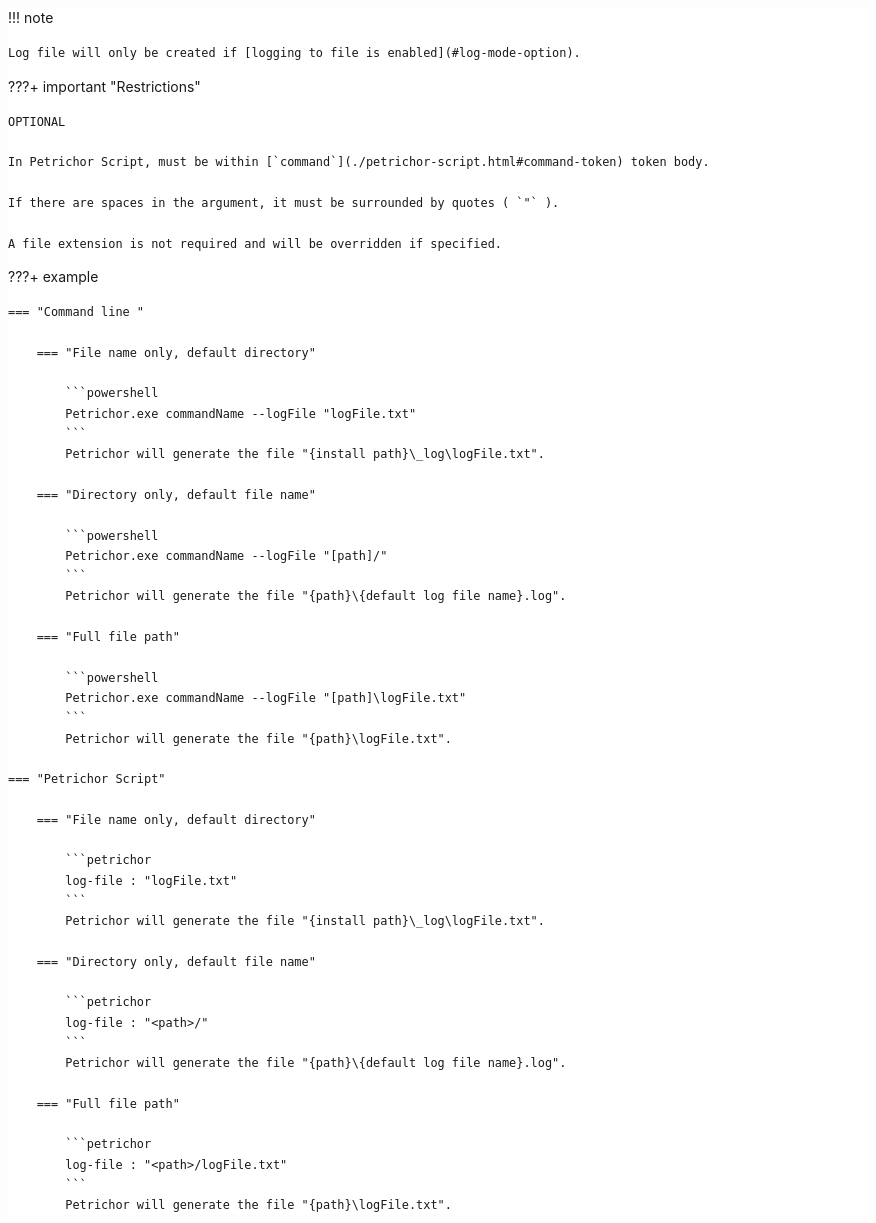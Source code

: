 !!! note

    Log file will only be created if [logging to file is enabled](#log-mode-option).

???+ important "Restrictions"

    OPTIONAL

    In Petrichor Script, must be within [`command`](./petrichor-script.html#command-token) token body.

    If there are spaces in the argument, it must be surrounded by quotes ( `"` ).

    A file extension is not required and will be overridden if specified.

???+ example

    === "Command line "

        === "File name only, default directory"

            ```powershell
            Petrichor.exe commandName --logFile "logFile.txt"
            ```
            Petrichor will generate the file "{install path}\_log\logFile.txt".

        === "Directory only, default file name"

            ```powershell
            Petrichor.exe commandName --logFile "[path]/"
            ```
            Petrichor will generate the file "{path}\{default log file name}.log".

        === "Full file path"

            ```powershell
            Petrichor.exe commandName --logFile "[path]\logFile.txt"
            ```
            Petrichor will generate the file "{path}\logFile.txt".

    === "Petrichor Script"

        === "File name only, default directory"

            ```petrichor
            log-file : "logFile.txt"
            ```
            Petrichor will generate the file "{install path}\_log\logFile.txt".

        === "Directory only, default file name"

            ```petrichor
            log-file : "<path>/"
            ```
            Petrichor will generate the file "{path}\{default log file name}.log".

        === "Full file path"

            ```petrichor
            log-file : "<path>/logFile.txt"
            ```
            Petrichor will generate the file "{path}\logFile.txt".
